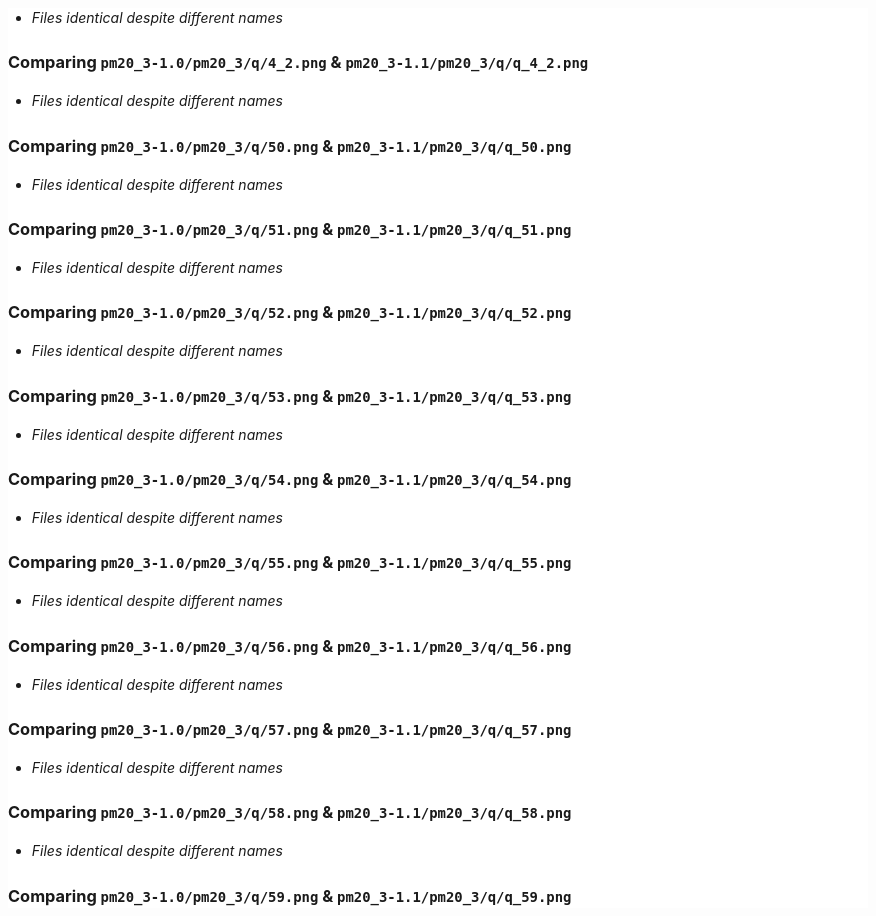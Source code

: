  * *Files identical despite different names*

### Comparing `pm20_3-1.0/pm20_3/q/4_2.png` & `pm20_3-1.1/pm20_3/q/q_4_2.png`

 * *Files identical despite different names*

### Comparing `pm20_3-1.0/pm20_3/q/50.png` & `pm20_3-1.1/pm20_3/q/q_50.png`

 * *Files identical despite different names*

### Comparing `pm20_3-1.0/pm20_3/q/51.png` & `pm20_3-1.1/pm20_3/q/q_51.png`

 * *Files identical despite different names*

### Comparing `pm20_3-1.0/pm20_3/q/52.png` & `pm20_3-1.1/pm20_3/q/q_52.png`

 * *Files identical despite different names*

### Comparing `pm20_3-1.0/pm20_3/q/53.png` & `pm20_3-1.1/pm20_3/q/q_53.png`

 * *Files identical despite different names*

### Comparing `pm20_3-1.0/pm20_3/q/54.png` & `pm20_3-1.1/pm20_3/q/q_54.png`

 * *Files identical despite different names*

### Comparing `pm20_3-1.0/pm20_3/q/55.png` & `pm20_3-1.1/pm20_3/q/q_55.png`

 * *Files identical despite different names*

### Comparing `pm20_3-1.0/pm20_3/q/56.png` & `pm20_3-1.1/pm20_3/q/q_56.png`

 * *Files identical despite different names*

### Comparing `pm20_3-1.0/pm20_3/q/57.png` & `pm20_3-1.1/pm20_3/q/q_57.png`

 * *Files identical despite different names*

### Comparing `pm20_3-1.0/pm20_3/q/58.png` & `pm20_3-1.1/pm20_3/q/q_58.png`

 * *Files identical despite different names*

### Comparing `pm20_3-1.0/pm20_3/q/59.png` & `pm20_3-1.1/pm20_3/q/q_59.png`
